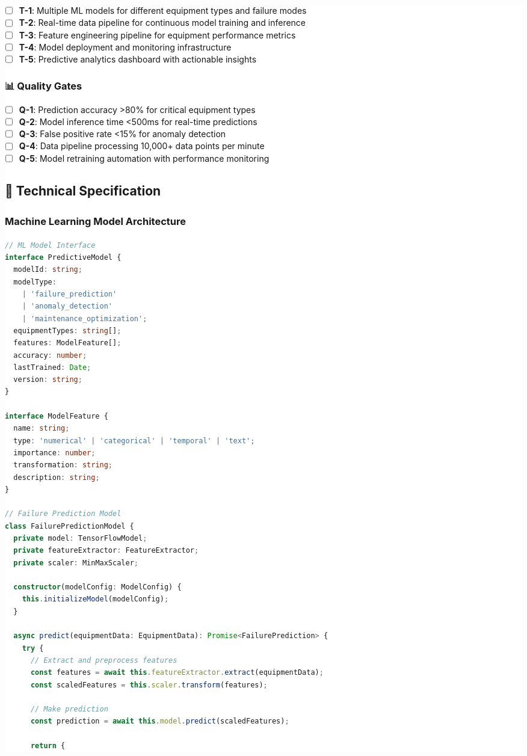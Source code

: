- [ ] **T-1**: Multiple ML models for different equipment types and failure
      modes
- [ ] **T-2**: Real-time data pipeline for continuous model training and
      inference
- [ ] **T-3**: Feature engineering pipeline for equipment performance metrics
- [ ] **T-4**: Model deployment and monitoring infrastructure
- [ ] **T-5**: Predictive analytics dashboard with actionable insights

### 📊 Quality Gates

- [ ] **Q-1**: Prediction accuracy >80% for critical equipment types
- [ ] **Q-2**: Model inference time <500ms for real-time predictions
- [ ] **Q-3**: False positive rate <15% for anomaly detection
- [ ] **Q-4**: Data pipeline processing 10,000+ data points per minute
- [ ] **Q-5**: Model retraining automation with performance monitoring

## 🔧 Technical Specification

### Machine Learning Model Architecture

```typescript
// ML Model Interface
interface PredictiveModel {
  modelId: string;
  modelType:
    | 'failure_prediction'
    | 'anomaly_detection'
    | 'maintenance_optimization';
  equipmentTypes: string[];
  features: ModelFeature[];
  accuracy: number;
  lastTrained: Date;
  version: string;
}

interface ModelFeature {
  name: string;
  type: 'numerical' | 'categorical' | 'temporal' | 'text';
  importance: number;
  transformation: string;
  description: string;
}

// Failure Prediction Model
class FailurePredictionModel {
  private model: TensorFlowModel;
  private featureExtractor: FeatureExtractor;
  private scaler: MinMaxScaler;

  constructor(modelConfig: ModelConfig) {
    this.initializeModel(modelConfig);
  }

  async predict(equipmentData: EquipmentData): Promise<FailurePrediction> {
    try {
      // Extract and preprocess features
      const features = await this.featureExtractor.extract(equipmentData);
      const scaledFeatures = this.scaler.transform(features);

      // Make prediction
      const prediction = await this.model.predict(scaledFeatures);

      return {
```